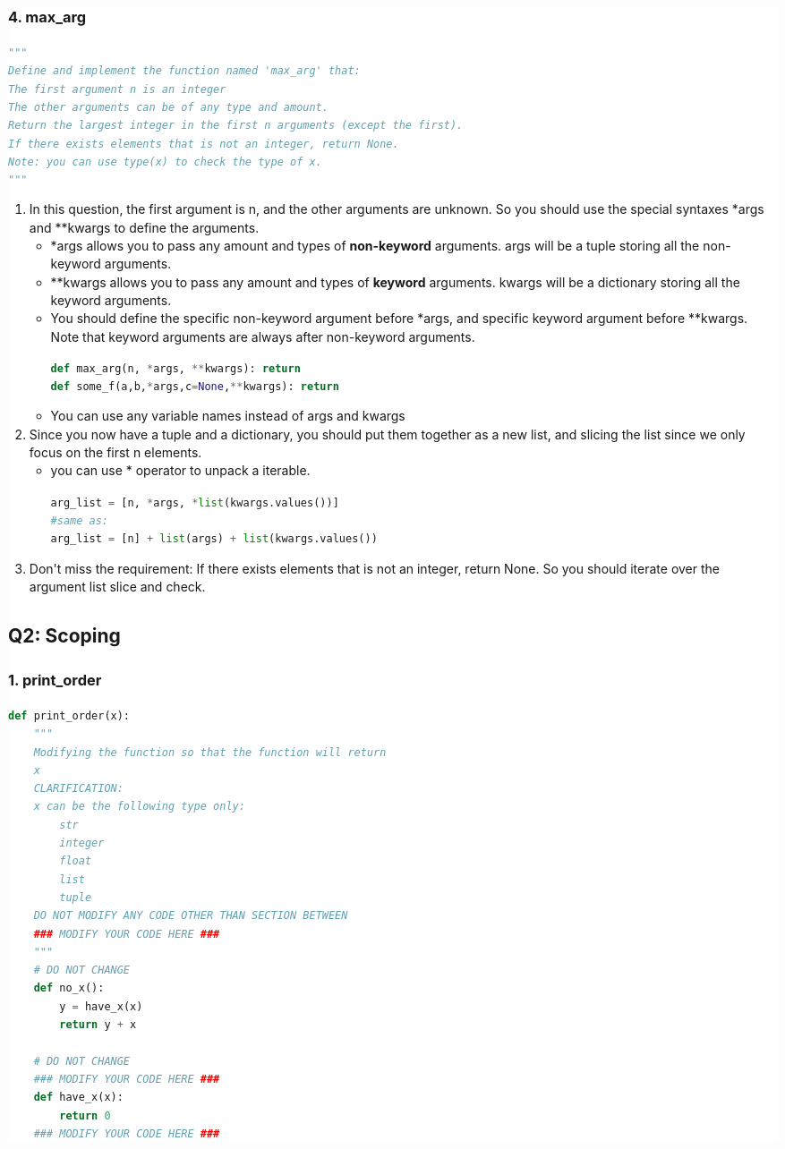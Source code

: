 ### 4. max_arg
```python
"""
Define and implement the function named 'max_arg' that:
The first argument n is an integer
The other arguments can be of any type and amount.
Return the largest integer in the first n arguments (except the first).
If there exists elements that is not an integer, return None.
Note: you can use type(x) to check the type of x.
"""
```
1. In this question, the first argument is n, and the other arguments are unknown. So you should use the special syntaxes *args and **kwargs to define the arguments.
   - *args allows you to pass any amount and types of **non-keyword** arguments. args will be a tuple storing all the non-keyword arguments.
   - \**kwargs allows you to pass any amount and types of **keyword** arguments. kwargs will be a dictionary storing all the keyword arguments.
   - You should define the specific non-keyword argument before *args, and specific keyword argument before **kwargs. Note that keyword arguments are always after non-keyword arguments.
        ```python
        def max_arg(n, *args, **kwargs): return
        def some_f(a,b,*args,c=None,**kwargs): return
        ```
   - You can use any variable names instead of args and kwargs
2. Since you now have a tuple and a dictionary, you should put them together as a new list, and slicing the list since we only focus on the first n elements.
   - you can use * operator to unpack a iterable.
        ```python
        arg_list = [n, *args, *list(kwargs.values())]
        #same as:
        arg_list = [n] + list(args) + list(kwargs.values())
        ```
3. Don't miss the requirement: If there exists elements that is not an integer, return None. So you should iterate over the argument list slice and check.

## Q2: Scoping
### 1. print_order
```python
def print_order(x):
    """
    Modifying the function so that the function will return
    x
    CLARIFICATION: 
    x can be the following type only:
        str
        integer
        float
        list
        tuple
    DO NOT MODIFY ANY CODE OTHER THAN SECTION BETWEEN
    ### MODIFY YOUR CODE HERE ###
    """
    # DO NOT CHANGE
    def no_x():
        y = have_x(x)
        return y + x

    # DO NOT CHANGE
    ### MODIFY YOUR CODE HERE ###
    def have_x(x):
        return 0
    ### MODIFY YOUR CODE HERE ###
```